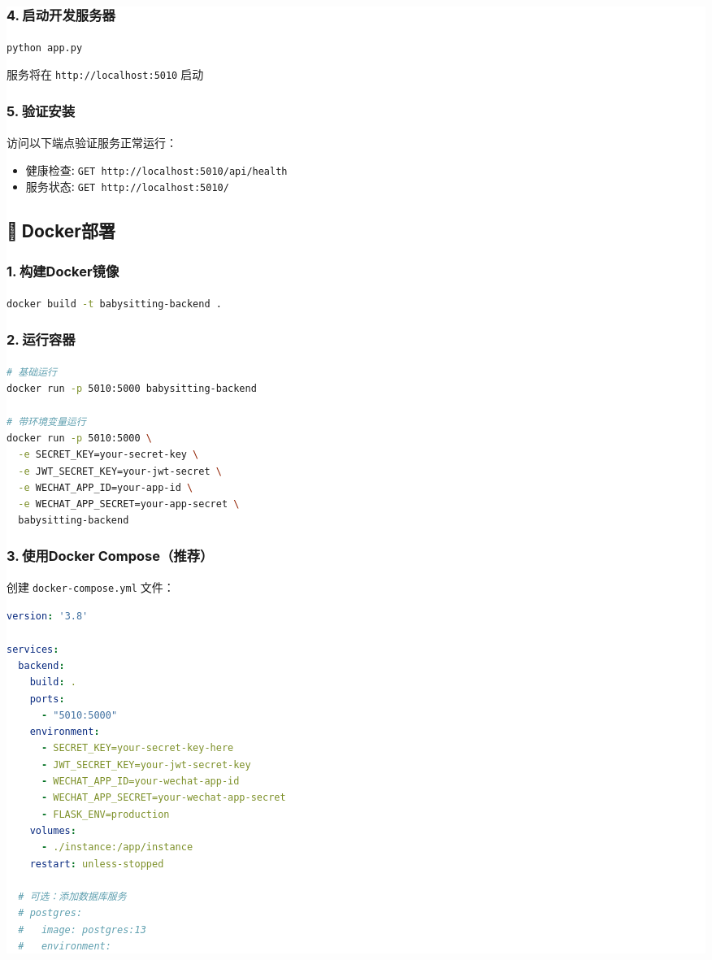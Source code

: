 ```env
```

### 4. 启动开发服务器

```bash
python app.py
```

服务将在 `http://localhost:5010` 启动

### 5. 验证安装

访问以下端点验证服务正常运行：

- 健康检查: `GET http://localhost:5010/api/health`
- 服务状态: `GET http://localhost:5010/`

## 🐳 Docker部署

### 1. 构建Docker镜像

```bash
docker build -t babysitting-backend .
```

### 2. 运行容器

```bash
# 基础运行
docker run -p 5010:5000 babysitting-backend

# 带环境变量运行
docker run -p 5010:5000 \
  -e SECRET_KEY=your-secret-key \
  -e JWT_SECRET_KEY=your-jwt-secret \
  -e WECHAT_APP_ID=your-app-id \
  -e WECHAT_APP_SECRET=your-app-secret \
  babysitting-backend
```

### 3. 使用Docker Compose（推荐）

创建 `docker-compose.yml` 文件：

```yaml
version: '3.8'

services:
  backend:
    build: .
    ports:
      - "5010:5000"
    environment:
      - SECRET_KEY=your-secret-key-here
      - JWT_SECRET_KEY=your-jwt-secret-key
      - WECHAT_APP_ID=your-wechat-app-id
      - WECHAT_APP_SECRET=your-wechat-app-secret
      - FLASK_ENV=production
    volumes:
      - ./instance:/app/instance
    restart: unless-stopped

  # 可选：添加数据库服务
  # postgres:
  #   image: postgres:13
  #   environment:
```